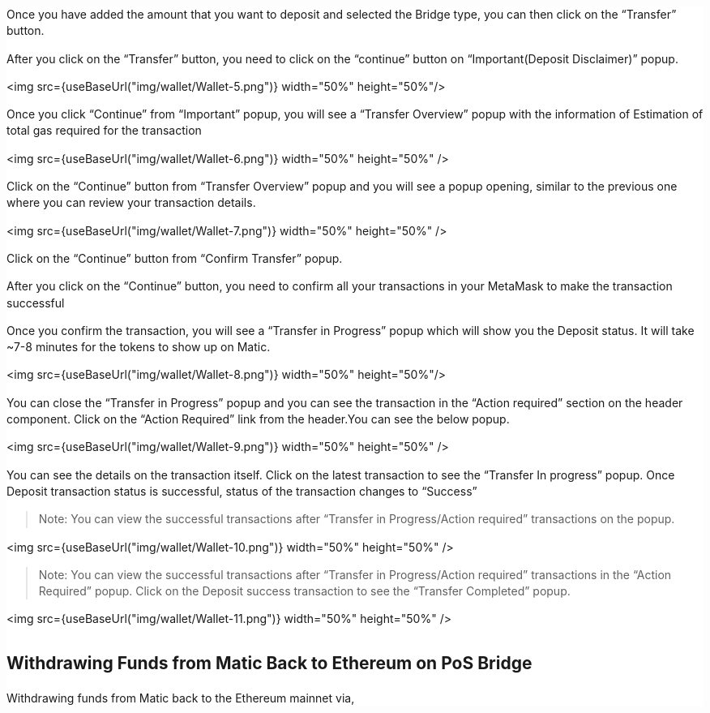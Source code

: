 Once you have added the amount that you want to deposit and selected the Bridge type, you can then click on the “Transfer” button.

After you click on the “Transfer” button, you need to click on the “continue” button on “Important(Deposit Disclaimer)” popup.

<img src={useBaseUrl("img/wallet/Wallet-5.png")} width="50%" height="50%"/> 

Once you click “Continue” from “Important” popup, you will see a “Transfer Overview” popup with the information of Estimation of total gas required for the transaction

<img src={useBaseUrl("img/wallet/Wallet-6.png")} width="50%" height="50%" /> 

Click on the “Continue” button from “Transfer Overview” popup and you will see a popup opening, similar to the previous one where you can review your transaction details.

<img src={useBaseUrl("img/wallet/Wallet-7.png")} width="50%" height="50%" /> 

Click on the “Continue” button from “Confirm Transfer” popup. 

After you click on the “Continue” button, you need to confirm all your transactions in your MetaMask to make the transaction successful

Once you confirm the transaction, you will see a “Transfer in Progress” popup which will show you the Deposit status. 
It will take ~7-8 minutes for the tokens to show up on Matic.

<img src={useBaseUrl("img/wallet/Wallet-8.png")} width="50%" height="50%"/> 

You can close the “Transfer in Progress” popup and you can see the transaction in the “Action required” section on the header component.
Click on the “Action Required” link from the header.You can see the below popup.

<img src={useBaseUrl("img/wallet/Wallet-9.png")} width="50%" height="50%" /> 

You can see the details on the transaction itself. Click on the latest transaction to see the “Transfer In progress” popup. Once Deposit transaction status is successful, status of the transaction changes to “Success”

>Note: You can view the successful transactions after “Transfer in Progress/Action required” transactions on the popup.

<img src={useBaseUrl("img/wallet/Wallet-10.png")} width="50%" height="50%" /> 

>Note: You can view the successful transactions after “Transfer in Progress/Action required” transactions in the “Action Required” popup.
Click on the Deposit success transaction to see the “Transfer Completed” popup.

<img src={useBaseUrl("img/wallet/Wallet-11.png")} width="50%" height="50%" /> 

##  Withdrawing Funds from Matic Back to Ethereum on PoS Bridge

Withdrawing funds from Matic back to the Ethereum mainnet via,

